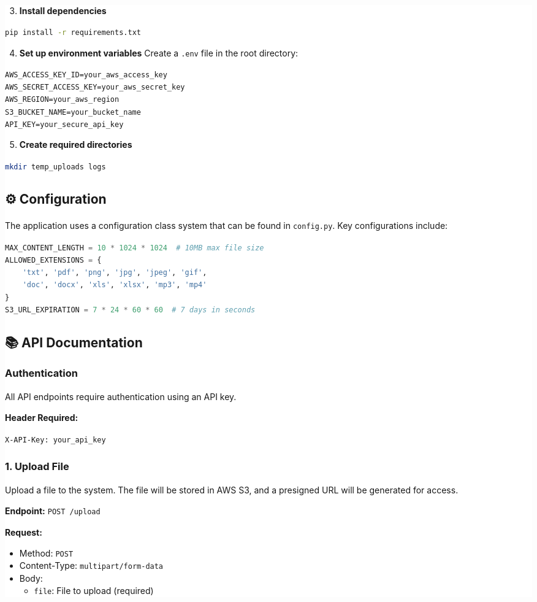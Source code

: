 3. **Install dependencies**
```bash
pip install -r requirements.txt
```

4. **Set up environment variables**
Create a `.env` file in the root directory:
```env
AWS_ACCESS_KEY_ID=your_aws_access_key
AWS_SECRET_ACCESS_KEY=your_aws_secret_key
AWS_REGION=your_aws_region
S3_BUCKET_NAME=your_bucket_name
API_KEY=your_secure_api_key
```

5. **Create required directories**
```bash
mkdir temp_uploads logs
```

## ⚙️ Configuration

The application uses a configuration class system that can be found in `config.py`. Key configurations include:

```python
MAX_CONTENT_LENGTH = 10 * 1024 * 1024  # 10MB max file size
ALLOWED_EXTENSIONS = {
    'txt', 'pdf', 'png', 'jpg', 'jpeg', 'gif',
    'doc', 'docx', 'xls', 'xlsx', 'mp3', 'mp4'
}
S3_URL_EXPIRATION = 7 * 24 * 60 * 60  # 7 days in seconds
```

## 📚 API Documentation

### Authentication

All API endpoints require authentication using an API key.

**Header Required:**
```
X-API-Key: your_api_key
```

### 1. Upload File

Upload a file to the system. The file will be stored in AWS S3, and a presigned URL will be generated for access.

**Endpoint:** `POST /upload`

**Request:**
- Method: `POST`
- Content-Type: `multipart/form-data`
- Body:
  - `file`: File to upload (required)
